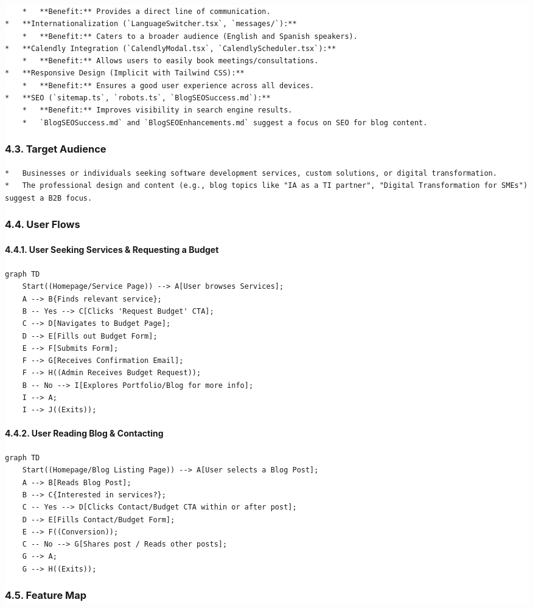         *   **Benefit:** Provides a direct line of communication.
    *   **Internationalization (`LanguageSwitcher.tsx`, `messages/`):**
        *   **Benefit:** Caters to a broader audience (English and Spanish speakers).
    *   **Calendly Integration (`CalendlyModal.tsx`, `CalendlyScheduler.tsx`):**
        *   **Benefit:** Allows users to easily book meetings/consultations.
    *   **Responsive Design (Implicit with Tailwind CSS):**
        *   **Benefit:** Ensures a good user experience across all devices.
    *   **SEO (`sitemap.ts`, `robots.ts`, `BlogSEOSuccess.md`):**
        *   **Benefit:** Improves visibility in search engine results.
        *   `BlogSEOSuccess.md` and `BlogSEOEnhancements.md` suggest a focus on SEO for blog content.

### 4.3. Target Audience

    *   Businesses or individuals seeking software development services, custom solutions, or digital transformation.
    *   The professional design and content (e.g., blog topics like "IA as a TI partner", "Digital Transformation for SMEs") suggest a B2B focus.

### 4.4. User Flows

#### 4.4.1. User Seeking Services & Requesting a Budget

```mermaid
graph TD
    Start((Homepage/Service Page)) --> A[User browses Services];
    A --> B{Finds relevant service};
    B -- Yes --> C[Clicks 'Request Budget' CTA];
    C --> D[Navigates to Budget Page];
    D --> E[Fills out Budget Form];
    E --> F[Submits Form];
    F --> G[Receives Confirmation Email];
    F --> H((Admin Receives Budget Request));
    B -- No --> I[Explores Portfolio/Blog for more info];
    I --> A;
    I --> J((Exits));
```

#### 4.4.2. User Reading Blog & Contacting

```mermaid
graph TD
    Start((Homepage/Blog Listing Page)) --> A[User selects a Blog Post];
    A --> B[Reads Blog Post];
    B --> C{Interested in services?};
    C -- Yes --> D[Clicks Contact/Budget CTA within or after post];
    D --> E[Fills Contact/Budget Form];
    E --> F((Conversion));
    C -- No --> G[Shares post / Reads other posts];
    G --> A;
    G --> H((Exits));
```

### 4.5. Feature Map
